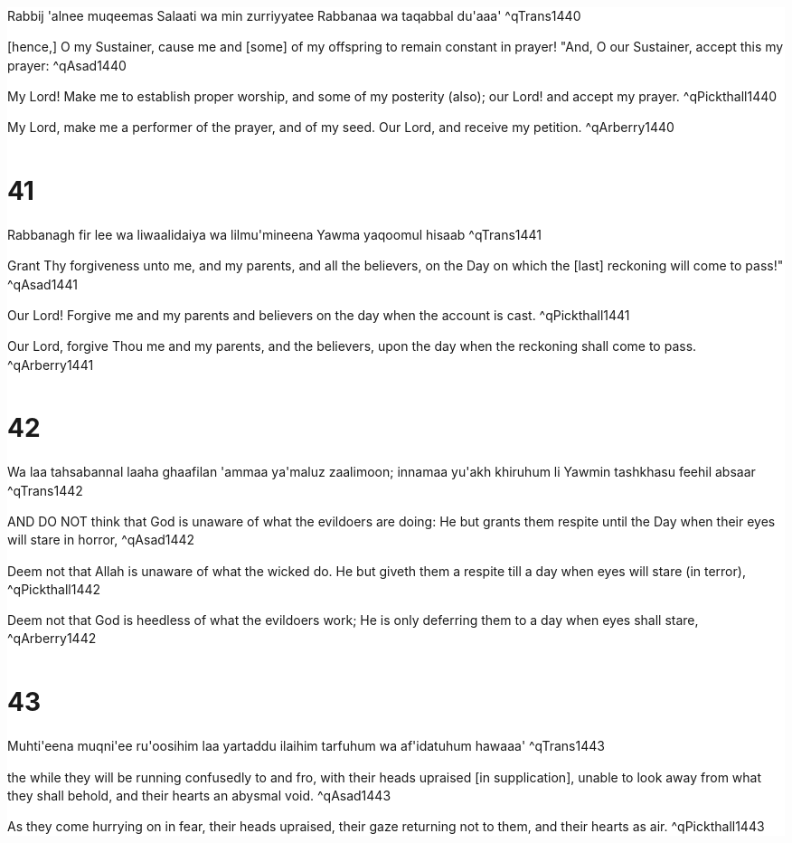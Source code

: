 Rabbij 'alnee muqeemas Salaati wa min zurriyyatee Rabbanaa wa taqabbal du'aaa' ^qTrans1440


[hence,] O my Sustainer, cause me and [some] of my offspring to remain constant in prayer! "And, O our Sustainer, accept this my prayer: ^qAsad1440


My Lord! Make me to establish proper worship, and some of my posterity (also); our Lord! and accept my prayer. ^qPickthall1440


My Lord, make me a performer of the prayer, and of my seed. Our Lord, and receive my petition. ^qArberry1440

# 41

Rabbanagh fir lee wa liwaalidaiya wa lilmu'mineena Yawma yaqoomul hisaab ^qTrans1441


Grant Thy forgiveness unto me, and my parents, and all the believers, on the Day on which the [last] reckoning will come to pass!" ^qAsad1441


Our Lord! Forgive me and my parents and believers on the day when the account is cast. ^qPickthall1441


Our Lord, forgive Thou me and my parents, and the believers, upon the day when the reckoning shall come to pass. ^qArberry1441

# 42

Wa laa tahsabannal laaha ghaafilan 'ammaa ya'maluz zaalimoon; innamaa yu'akh khiruhum li Yawmin tashkhasu feehil absaar ^qTrans1442


AND DO NOT think that God is unaware of what the evildoers are doing: He but grants them respite until the Day when their eyes will stare in horror, ^qAsad1442


Deem not that Allah is unaware of what the wicked do. He but giveth them a respite till a day when eyes will stare (in terror), ^qPickthall1442


Deem not that God is heedless of what the evildoers work; He is only deferring them to a day when eyes shall stare, ^qArberry1442

# 43

Muhti'eena muqni'ee ru'oosihim laa yartaddu ilaihim tarfuhum wa af'idatuhum hawaaa' ^qTrans1443


the while they will be running confusedly to and fro, with their heads upraised [in supplication], unable to look away from what they shall behold, and their hearts an abysmal void. ^qAsad1443


As they come hurrying on in fear, their heads upraised, their gaze returning not to them, and their hearts as air. ^qPickthall1443
